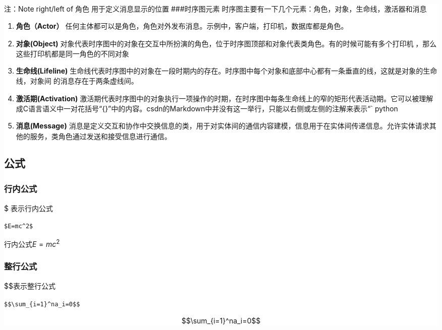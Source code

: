 注：Note right/left of 角色 用于定义消息显示的位置
###时序图元素
时序图主要有一下几个元素：角色，对象，生命线，激活器和消息
1. **角色（Actor）**
任何主体都可以是角色，角色对外发布消息。示例中，客户端，打印机，数据库都是角色。

2. **对象(Object)**
对象代表时序图中的对象在交互中所扮演的角色，位于时序图顶部和对象代表类角色。有的时候可能有多个打印机 ，那么这些打印机都是同一角色的不同对象

3. **生命线(Lifeline)**
生命线代表时序图中的对象在一段时期内的存在。时序图中每个对象和底部中心都有一条垂直的线，这就是对象的生命线，对象间 的消息存在于两条虚线间。

4. **激活期(Activation)**
激活期代表时序图中的对象执行一项操作的时期，在时序图中每条生命线上的窄的矩形代表活动期。它可以被理解成C语言语义中一对花括号“{}”中的内容。csdn的Markdown中并没有这一举行，只能以右侧或左侧的注解来表示“` python

5. **消息(Message)**
消息是定义交互和协作中交换信息的类，用于对实体间的通信内容建模，信息用于在实体间传递信息。允许实体请求其他的服务，类角色通过发送和接受信息进行通信。

## 公式
### 行内公式
$ 表示行内公式
```
$E=mc^2$
```
行内公式$E=mc^2$
### 整行公式
\$\$表示整行公式
```
$$\sum_{i=1}^na_i=0$$
```
$$\sum_{i=1}^na_i=0$$
